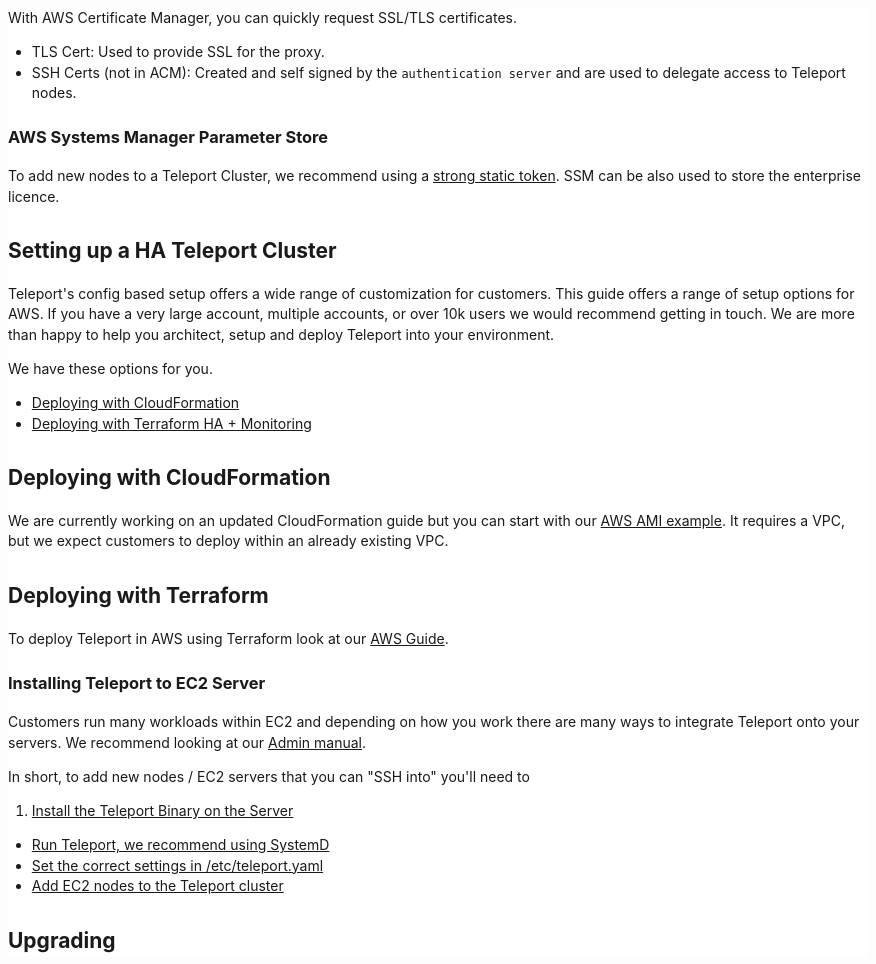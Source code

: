 With AWS Certificate Manager, you can quickly request SSL/TLS certificates.

- TLS Cert: Used to provide SSL for the proxy.
- SSH Certs (not in ACM): Created and self signed by the `authentication server` and are used to
  delegate access to Teleport nodes.

### AWS Systems Manager Parameter Store
To add new nodes to a Teleport Cluster, we recommend using a [strong static token](https://gravitational.com/teleport/docs/admin-guide/#example-configuration). SSM can be also used to store the
enterprise licence.

## Setting up a HA Teleport Cluster

Teleport's config based setup offers a wide range of customization for customers.
This guide offers a range of setup options for AWS. If you have a very large account,
multiple accounts, or over 10k users we would recommend getting in touch. We are
more than happy to help you architect, setup and deploy Teleport into your environment.

We have these options for you.

- [Deploying with CloudFormation](#deploying-with-cloudformation)
- [Deploying with Terraform HA + Monitoring](#deploying-with-terraform)

## Deploying with CloudFormation
We are currently working on an updated CloudFormation guide but you can start with our
[AWS AMI example](https://github.com/gravitational/teleport/tree/master/examples/aws/cloudformation#aws-cloudformation-based-provisioning-example). It requires a VPC, but
we expect customers to deploy within an already existing VPC.

## Deploying with Terraform
To deploy Teleport in AWS using Terraform look at our [AWS Guide](https://github.com/gravitational/teleport/tree/master/examples/aws/terraform/ha-autoscale-cluster#terraform-based-provisioning-example-amazon-single-ami).


### Installing Teleport to EC2 Server
Customers run many workloads within EC2 and depending on how you work there are many
ways to integrate Teleport onto your servers. We recommend looking at our [Admin manual](https://gravitational.com/teleport/docs/admin-guide/#installing).

In short, to add new nodes / EC2 servers that you can "SSH into" you'll need to

1. [Install the Teleport Binary on the Server](https://gravitational.com/teleport/docs/admin-guide/#installing)
- [Run Teleport, we recommend using SystemD](https://gravitational.com/teleport/docs/admin-guide/#systemd-unit-file)
- [Set the correct settings in /etc/teleport.yaml](https://gravitational.com/teleport/docs/admin-guide/#configuration-file)
- [Add EC2 nodes to the Teleport cluster](https://gravitational.com/teleport/docs/admin-guide/#adding-nodes-to-the-cluster)

## Upgrading
